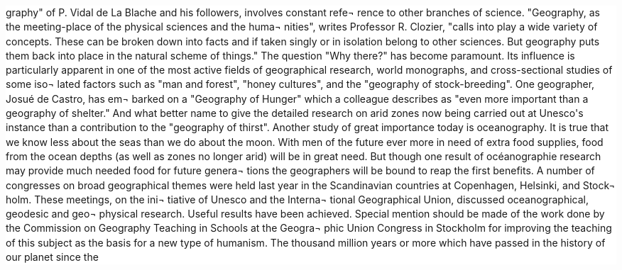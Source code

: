 graphy" of P. Vidal de La Blache and
his followers, involves constant refe¬
rence to other branches of science.
"Geography, as the meeting-place of
the physical sciences and the huma¬
nities", writes Professor R. Clozier,
"calls into play a wide variety of
concepts. These can be broken down
into facts and if taken singly or in
isolation belong to other sciences.
But geography puts them back into
place in the natural scheme of
things."
The question "Why there?" has
become paramount. Its influence is
particularly apparent in one of the
most active fields of geographical
research, world monographs, and
cross-sectional studies of some iso¬
lated factors such as "man and
forest", "honey cultures", and the
"geography of stock-breeding". One
geographer, Josué de Castro, has em¬
barked on a "Geography of Hunger"
which a colleague describes as "even
more important than a geography of
shelter." And what better name to
give the detailed research on arid
zones now being carried out at
Unesco's instance than a contribution
to the "geography of thirst".
Another study of great importance
today is oceanography. It is
true that we know less about
the seas than we do about the
moon. With men of the future ever
more in need of extra food supplies,
food from the ocean depths (as well
as zones no longer arid) will be in
great need. But though one result of
océanographie research may provide
much needed food for future genera¬
tions the geographers will be bound
to reap the first benefits.
A number of congresses on broad
geographical themes were held last
year in the Scandinavian countries
at Copenhagen, Helsinki, and Stock¬
holm. These meetings, on the ini¬
tiative of Unesco and the Interna¬
tional Geographical Union, discussed
oceanographical, geodesic and geo¬
physical research. Useful results
have been achieved. Special mention
should be made of the work done by
the Commission on Geography
Teaching in Schools at the Geogra¬
phic Union Congress in Stockholm
for improving the teaching of this
subject as the basis for a new type
of humanism.
The thousand million years or
more which have passed in the
history of our planet since the